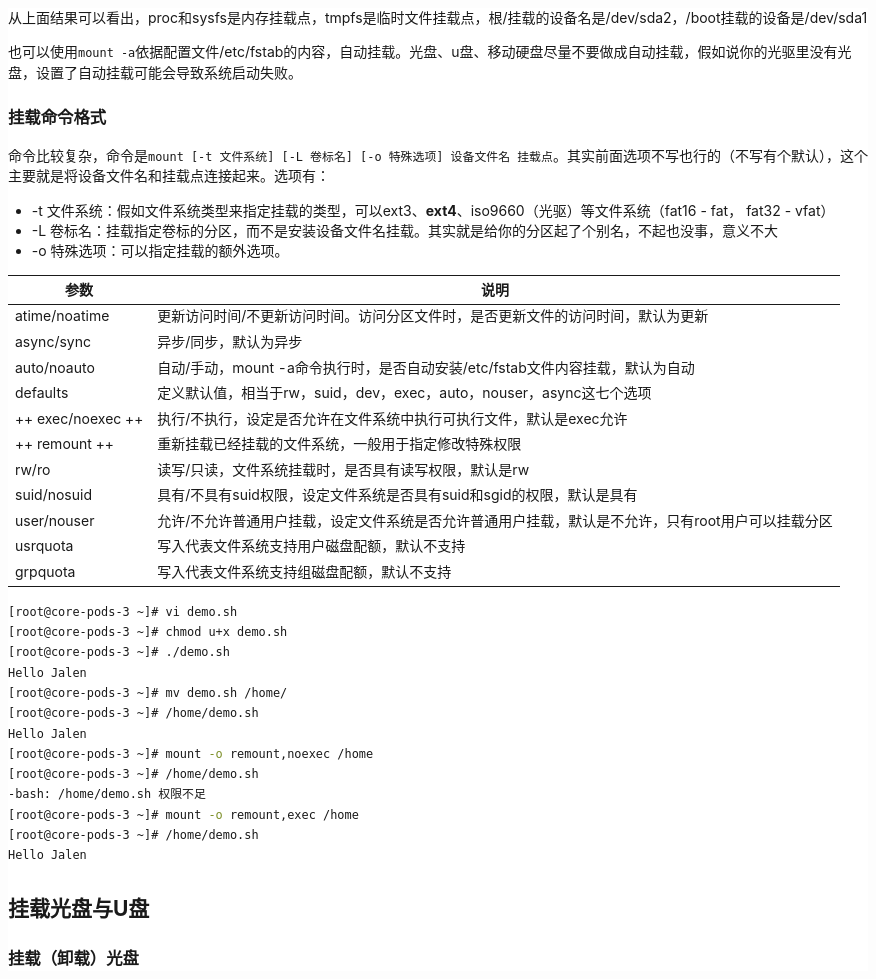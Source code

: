 从上面结果可以看出，proc和sysfs是内存挂载点，tmpfs是临时文件挂载点，根/挂载的设备名是/dev/sda2，/boot挂载的设备是/dev/sda1

也可以使用`mount -a`依据配置文件/etc/fstab的内容，自动挂载。光盘、u盘、移动硬盘尽量不要做成自动挂载，假如说你的光驱里没有光盘，设置了自动挂载可能会导致系统启动失败。

### 挂载命令格式
命令比较复杂，命令是`mount [-t 文件系统] [-L 卷标名] [-o 特殊选项] 设备文件名 挂载点`。其实前面选项不写也行的（不写有个默认），这个主要就是将设备文件名和挂载点连接起来。选项有：
- -t 文件系统：假如文件系统类型来指定挂载的类型，可以ext3、**ext4**、iso9660（光驱）等文件系统（fat16 - fat， fat32 - vfat）
- -L 卷标名：挂载指定卷标的分区，而不是安装设备文件名挂载。其实就是给你的分区起了个别名，不起也没事，意义不大
- -o 特殊选项：可以指定挂载的额外选项。

|参数|说明|
|---|---|
|atime/noatime|更新访问时间/不更新访问时间。访问分区文件时，是否更新文件的访问时间，默认为更新|
|async/sync|异步/同步，默认为异步|
|auto/noauto|自动/手动，mount -a命令执行时，是否自动安装/etc/fstab文件内容挂载，默认为自动|
|defaults|定义默认值，相当于rw，suid，dev，exec，auto，nouser，async这七个选项|
|++ exec/noexec ++|执行/不执行，设定是否允许在文件系统中执行可执行文件，默认是exec允许|
|++ remount ++|重新挂载已经挂载的文件系统，一般用于指定修改特殊权限|
|rw/ro|读写/只读，文件系统挂载时，是否具有读写权限，默认是rw|
|suid/nosuid|具有/不具有suid权限，设定文件系统是否具有suid和sgid的权限，默认是具有|
|user/nouser|允许/不允许普通用户挂载，设定文件系统是否允许普通用户挂载，默认是不允许，只有root用户可以挂载分区|
|usrquota|写入代表文件系统支持用户磁盘配额，默认不支持|
|grpquota|写入代表文件系统支持组磁盘配额，默认不支持|

```bash
[root@core-pods-3 ~]# vi demo.sh
[root@core-pods-3 ~]# chmod u+x demo.sh 
[root@core-pods-3 ~]# ./demo.sh 
Hello Jalen
[root@core-pods-3 ~]# mv demo.sh /home/
[root@core-pods-3 ~]# /home/demo.sh 
Hello Jalen
[root@core-pods-3 ~]# mount -o remount,noexec /home
[root@core-pods-3 ~]# /home/demo.sh 
-bash: /home/demo.sh 权限不足
[root@core-pods-3 ~]# mount -o remount,exec /home
[root@core-pods-3 ~]# /home/demo.sh 
Hello Jalen
```

## 挂载光盘与U盘

### 挂载（卸载）光盘
